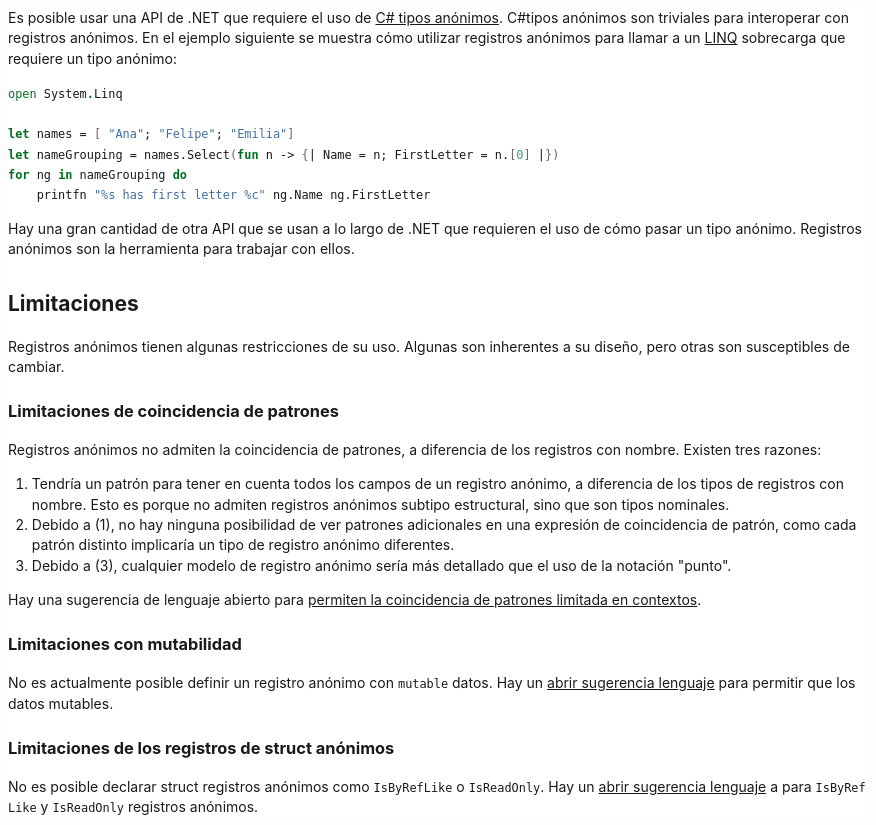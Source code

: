 Es posible usar una API de .NET que requiere el uso de [ C# tipos anónimos](../../csharp/programming-guide/classes-and-structs/anonymous-types.md). C#tipos anónimos son triviales para interoperar con registros anónimos. En el ejemplo siguiente se muestra cómo utilizar registros anónimos para llamar a un [LINQ](../../csharp/programming-guide/concepts/linq/index.md) sobrecarga que requiere un tipo anónimo:

```fsharp
open System.Linq

let names = [ "Ana"; "Felipe"; "Emilia"]
let nameGrouping = names.Select(fun n -> {| Name = n; FirstLetter = n.[0] |})
for ng in nameGrouping do
    printfn "%s has first letter %c" ng.Name ng.FirstLetter
```

Hay una gran cantidad de otra API que se usan a lo largo de .NET que requieren el uso de cómo pasar un tipo anónimo. Registros anónimos son la herramienta para trabajar con ellos.

## <a name="limitations"></a>Limitaciones

Registros anónimos tienen algunas restricciones de su uso. Algunas son inherentes a su diseño, pero otras son susceptibles de cambiar.

### <a name="limitations-with-pattern-matching"></a>Limitaciones de coincidencia de patrones

Registros anónimos no admiten la coincidencia de patrones, a diferencia de los registros con nombre. Existen tres razones:

1. Tendría un patrón para tener en cuenta todos los campos de un registro anónimo, a diferencia de los tipos de registros con nombre. Esto es porque no admiten registros anónimos subtipo estructural, sino que son tipos nominales.
2. Debido a (1), no hay ninguna posibilidad de ver patrones adicionales en una expresión de coincidencia de patrón, como cada patrón distinto implicaría un tipo de registro anónimo diferentes.
3. Debido a (3), cualquier modelo de registro anónimo sería más detallado que el uso de la notación "punto".

Hay una sugerencia de lenguaje abierto para [permiten la coincidencia de patrones limitada en contextos](https://github.com/fsharp/fslang-suggestions/issues/713).

### <a name="limitations-with-mutability"></a>Limitaciones con mutabilidad

No es actualmente posible definir un registro anónimo con `mutable` datos. Hay un [abrir sugerencia lenguaje](https://github.com/fsharp/fslang-suggestions/issues/732) para permitir que los datos mutables.

### <a name="limitations-with-struct-anonymous-records"></a>Limitaciones de los registros de struct anónimos

No es posible declarar struct registros anónimos como `IsByRefLike` o `IsReadOnly`. Hay un [abrir sugerencia lenguaje](https://github.com/fsharp/fslang-suggestions/issues/712) a para `IsByRefLike` y `IsReadOnly` registros anónimos.
